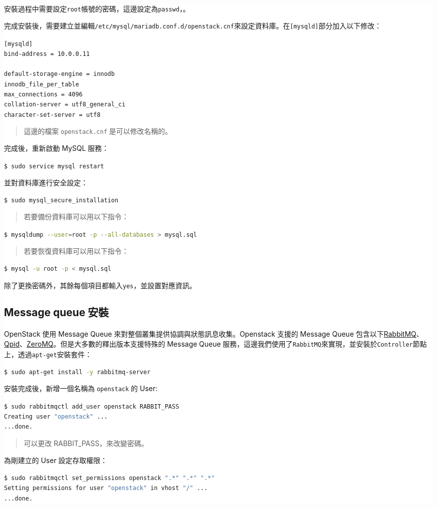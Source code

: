 安裝過程中需要設定```root```帳號的密碼，這邊設定為```passwd```，。

完成安裝後，需要建立並編輯```/etc/mysql/mariadb.conf.d/openstack.cnf```來設定資料庫。在```[mysqld]```部分加入以下修改：
```
[mysqld]
bind-address = 10.0.0.11

default-storage-engine = innodb
innodb_file_per_table
max_connections = 4096
collation-server = utf8_general_ci
character-set-server = utf8
```
> 這邊的檔案 ```openstack.cnf``` 是可以修改名稱的。

完成後，重新啟動 MySQL 服務：
```sh
$ sudo service mysql restart
```

並對資料庫進行安全設定：
```sh
$ sudo mysql_secure_installation
```
> 若要備份資料庫可以用以下指令：
```sh
$ mysqldump --user=root -p --all-databases > mysql.sql
```
> 若要恢復資料庫可以用以下指令：
```sh
$ mysql -u root -p < mysql.sql
```

除了更換密碼外，其餘每個項目都輸入```yes```，並設置對應資訊。

## Message queue 安裝
OpenStack 使用 Message Queue 來對整個叢集提供協調與狀態訊息收集。Openstack 支援的 Message Queue 包含以下[RabbitMQ](http://www.rabbitmq.com/)、[Qpid](http://qpid.apache.org/)、[ZeroMQ](http://zeromq.org/)。但是大多數的釋出版本支援特殊的 Message Queue 服務，這邊我們使用了```RabbitMQ```來實現，並安裝於```Controller```節點上，透過```apt-get```安裝套件：
```sh
$ sudo apt-get install -y rabbitmq-server
```

安裝完成後，新增一個名稱為 ```openstack``` 的 User:
```sh
$ sudo rabbitmqctl add_user openstack RABBIT_PASS
Creating user "openstack" ...
...done.
```
> 可以更改 RABBIT_PASS，來改變密碼。

為剛建立的 User 設定存取權限：
```sh
$ sudo rabbitmqctl set_permissions openstack ".*" ".*" ".*"
Setting permissions for user "openstack" in vhost "/" ...
...done.
```
